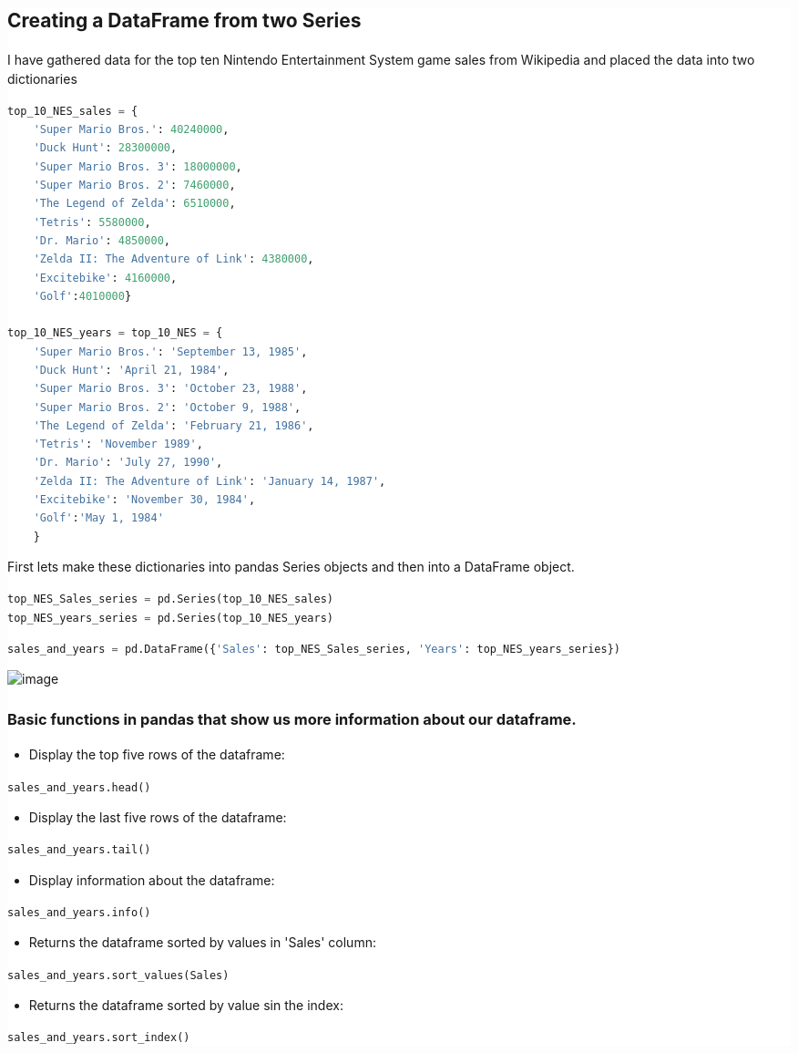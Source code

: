 ## Creating a DataFrame from two Series

I have gathered data for the top ten Nintendo Entertainment System game sales from Wikipedia and placed the data into two dictionaries

```python
top_10_NES_sales = {
    'Super Mario Bros.': 40240000, 
    'Duck Hunt': 28300000, 
    'Super Mario Bros. 3': 18000000, 
    'Super Mario Bros. 2': 7460000, 
    'The Legend of Zelda': 6510000, 
    'Tetris': 5580000, 
    'Dr. Mario': 4850000, 
    'Zelda II: The Adventure of Link': 4380000, 
    'Excitebike': 4160000, 
    'Golf':4010000}  

top_10_NES_years = top_10_NES = {
    'Super Mario Bros.': 'September 13, 1985', 
    'Duck Hunt': 'April 21, 1984', 
    'Super Mario Bros. 3': 'October 23, 1988',
    'Super Mario Bros. 2': 'October 9, 1988',
    'The Legend of Zelda': 'February 21, 1986',
    'Tetris': 'November 1989',
    'Dr. Mario': 'July 27, 1990',
    'Zelda II: The Adventure of Link': 'January 14, 1987',
    'Excitebike': 'November 30, 1984',
    'Golf':'May 1, 1984'
    }
```
First lets make these dictionaries into pandas Series objects and then into a DataFrame object.

```python
top_NES_Sales_series = pd.Series(top_10_NES_sales)
top_NES_years_series = pd.Series(top_10_NES_years)
```

```python
sales_and_years = pd.DataFrame({'Sales': top_NES_Sales_series, 'Years': top_NES_years_series})
```
![image](https://user-images.githubusercontent.com/40424244/93382382-f5553000-f859-11ea-94da-be6a7ce30859.png)

### Basic functions in pandas that show us more information about our dataframe.
- Display the top five rows of the dataframe:
```python 
sales_and_years.head()
```  
- Display the last five rows of the dataframe: 
```python
sales_and_years.tail()
```
- Display information about the dataframe:
```python
sales_and_years.info()
```
- Returns the dataframe sorted by values in 'Sales' column:
```python
sales_and_years.sort_values(Sales)
```
- Returns the dataframe sorted by value sin the index:
```python
sales_and_years.sort_index()
```
